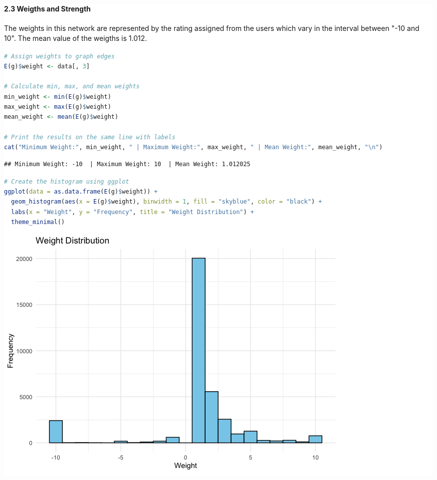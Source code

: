 #### 2.3  Weigths and Strength

The weights in this network are represented by the rating assigned from the users which vary in the interval between "-10 and 10". The mean value of the weigths is $1.012$.


```r
# Assign weights to graph edges
E(g)$weight <- data[, 3]

# Calculate min, max, and mean weights
min_weight <- min(E(g)$weight)
max_weight <- max(E(g)$weight)
mean_weight <- mean(E(g)$weight)

# Print the results on the same line with labels
cat("Minimum Weight:", min_weight, " | Maximum Weight:", max_weight, " | Mean Weight:", mean_weight, "\n")
```

```
## Minimum Weight: -10  | Maximum Weight: 10  | Mean Weight: 1.012025
```




```r
# Create the histogram using ggplot
ggplot(data = as.data.frame(E(g)$weight)) +
  geom_histogram(aes(x = E(g)$weight), binwidth = 1, fill = "skyblue", color = "black") +
  labs(x = "Weight", y = "Frequency", title = "Weight Distribution") +
  theme_minimal()
```

![](Project_files/figure-html/unnamed-chunk-9-1.png)
